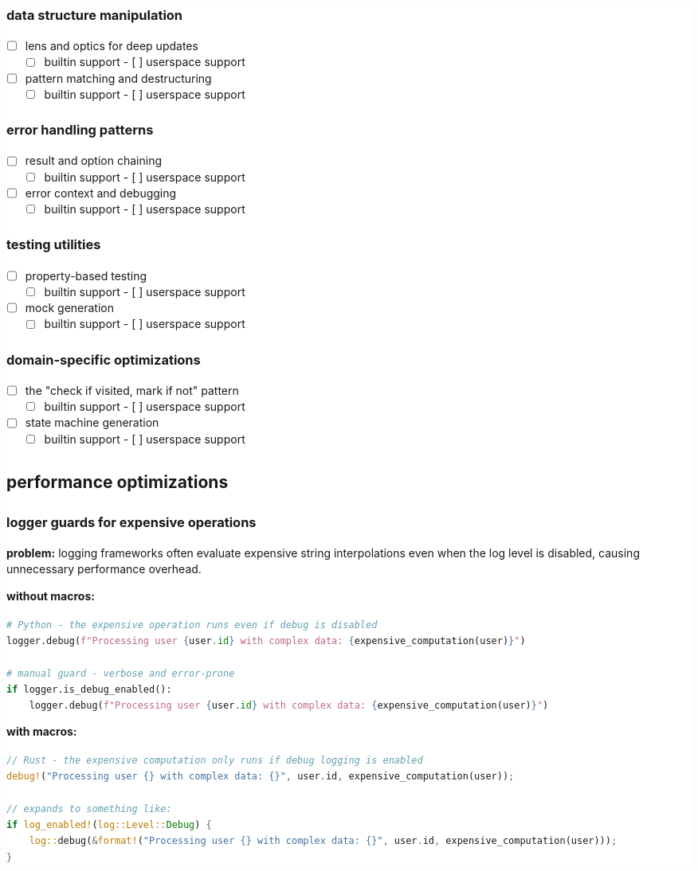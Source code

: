 ### data structure manipulation
- [ ] lens and optics for deep updates
  - [ ] builtin support - [ ] userspace support
- [ ] pattern matching and destructuring
  - [ ] builtin support - [ ] userspace support

### error handling patterns
- [ ] result and option chaining
  - [ ] builtin support - [ ] userspace support
- [ ] error context and debugging
  - [ ] builtin support - [ ] userspace support

### testing utilities
- [ ] property-based testing
  - [ ] builtin support - [ ] userspace support
- [ ] mock generation
  - [ ] builtin support - [ ] userspace support

### domain-specific optimizations
- [ ] the "check if visited, mark if not" pattern
  - [ ] builtin support - [ ] userspace support
- [ ] state machine generation
  - [ ] builtin support - [ ] userspace support

## performance optimizations

### logger guards for expensive operations

**problem:** logging frameworks often evaluate expensive string interpolations even when the log level is disabled, causing unnecessary performance overhead.

**without macros:**
```python
# Python - the expensive operation runs even if debug is disabled
logger.debug(f"Processing user {user.id} with complex data: {expensive_computation(user)}")

# manual guard - verbose and error-prone
if logger.is_debug_enabled():
    logger.debug(f"Processing user {user.id} with complex data: {expensive_computation(user)}")
```

**with macros:**
```rust
// Rust - the expensive computation only runs if debug logging is enabled
debug!("Processing user {} with complex data: {}", user.id, expensive_computation(user));

// expands to something like:
if log_enabled!(log::Level::Debug) {
    log::debug(&format!("Processing user {} with complex data: {}", user.id, expensive_computation(user)));
}
```
